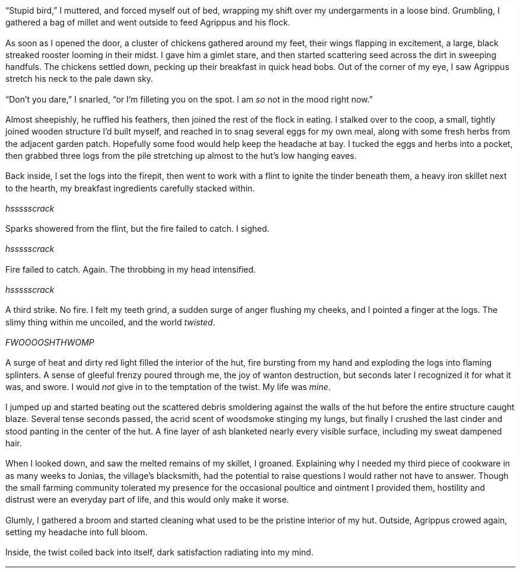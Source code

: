 “Stupid bird,” I muttered, and forced myself out of bed, wrapping my shift over my undergarments in a loose bind. Grumbling, I gathered a bag of millet and went outside to feed Agrippus and his flock.  
  
As soon as I opened the door, a cluster of chickens gathered around my feet, their wings flapping in excitement, a large, black streaked rooster looming in their midst. I gave him a gimlet stare, and then started scattering seed across the dirt in sweeping handfuls. The chickens settled down, pecking up their breakfast in quick head bobs. Out of the corner of my eye, I saw Agrippus stretch his neck to the pale dawn sky.  
  
“Don’t you dare,” I snarled, “or I’m filleting you on the spot. I am _so_ not in the mood right now.”  
  
Almost sheepishly, he ruffled his feathers, then joined the rest of the flock in eating. I stalked over to the coop, a small, tightly joined wooden structure I’d built myself, and reached in to snag several eggs for my own meal, along with some fresh herbs from the adjacent garden patch. Hopefully some food would help keep the headache at bay. I tucked the eggs and herbs into a pocket, then grabbed three logs from the pile stretching up almost to the hut’s low hanging eaves.  
  
Back inside, I set the logs into the firepit, then went to work with a flint to ignite the tinder beneath them, a heavy iron skillet next to the hearth, my breakfast ingredients carefully stacked within.  
  
_hssssscrack_  
  
Sparks showered from the flint, but the fire failed to catch. I sighed.  
  
_hssssscrack_  
  
Fire failed to catch. Again. The throbbing in my head intensified.  
  
_hssssscrack_  
  
A third strike. No fire. I felt my teeth grind, a sudden surge of anger flushing my cheeks, and I pointed a finger at the logs. The slimy thing within me uncoiled, and the world _twisted_.  
  
_FWOOOOSHTHWOMP_  
  
A surge of heat and dirty red light filled the interior of the hut, fire bursting from my hand and exploding the logs into flaming splinters. A sense of gleeful frenzy poured through me, the joy of wanton destruction, but seconds later I recognized it for what it was, and swore. I would _not_ give in to the temptation of the twist. My life was _mine_.  
  
I jumped up and started beating out the scattered debris smoldering against the walls of the hut before the entire structure caught blaze. Several tense seconds passed, the acrid scent of woodsmoke stinging my lungs, but finally I crushed the last cinder and stood panting in the center of the hut. A fine layer of ash blanketed nearly every visible surface, including my sweat dampened hair.  
  
When I looked down, and saw the melted remains of my skillet, I groaned. Explaining why I needed my third piece of cookware in as many weeks to Jonias, the village’s blacksmith, had the potential to raise questions I would rather not have to answer. Though the small farming community tolerated my presence for the occasional poultice and ointment I provided them, hostility and distrust were an everyday part of life, and this would only make it worse.  
  
Glumly, I gathered a broom and started cleaning what used to be the pristine interior of my hut. Outside, Agrippus crowed again, setting my headache into full bloom.  
  
Inside, the twist coiled back into itself, dark satisfaction radiating into my mind.  
  
---